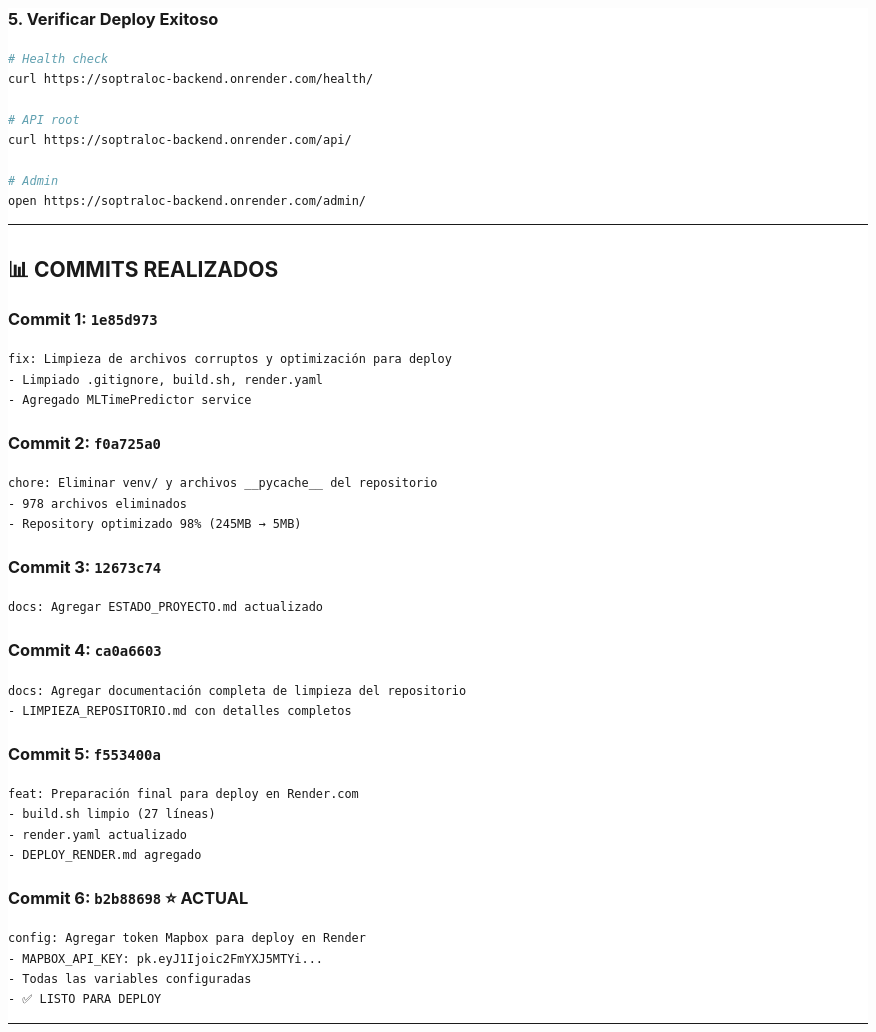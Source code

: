 ### 5. Verificar Deploy Exitoso
```bash
# Health check
curl https://soptraloc-backend.onrender.com/health/

# API root
curl https://soptraloc-backend.onrender.com/api/

# Admin
open https://soptraloc-backend.onrender.com/admin/
```

---

## 📊 COMMITS REALIZADOS

### Commit 1: `1e85d973`
```
fix: Limpieza de archivos corruptos y optimización para deploy
- Limpiado .gitignore, build.sh, render.yaml
- Agregado MLTimePredictor service
```

### Commit 2: `f0a725a0`
```
chore: Eliminar venv/ y archivos __pycache__ del repositorio
- 978 archivos eliminados
- Repository optimizado 98% (245MB → 5MB)
```

### Commit 3: `12673c74`
```
docs: Agregar ESTADO_PROYECTO.md actualizado
```

### Commit 4: `ca0a6603`
```
docs: Agregar documentación completa de limpieza del repositorio
- LIMPIEZA_REPOSITORIO.md con detalles completos
```

### Commit 5: `f553400a`
```
feat: Preparación final para deploy en Render.com
- build.sh limpio (27 líneas)
- render.yaml actualizado
- DEPLOY_RENDER.md agregado
```

### Commit 6: `b2b88698` ⭐ ACTUAL
```
config: Agregar token Mapbox para deploy en Render
- MAPBOX_API_KEY: pk.eyJ1Ijoic2FmYXJ5MTYi...
- Todas las variables configuradas
- ✅ LISTO PARA DEPLOY
```

---